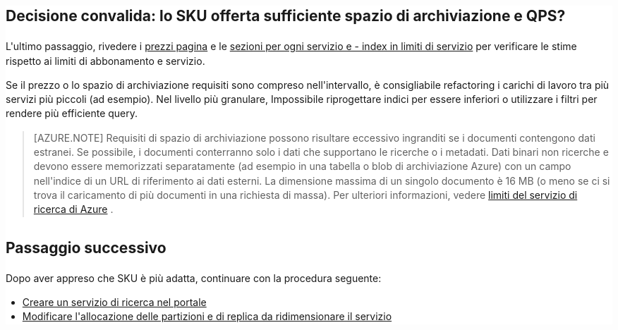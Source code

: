 ## <a name="decision-validation-does-the-sku-offer-sufficient-storage-and-qps"></a>Decisione convalida: lo SKU offerta sufficiente spazio di archiviazione e QPS?

L'ultimo passaggio, rivedere i [prezzi pagina](https://azure.microsoft.com/pricing/details/search/) e le [sezioni per ogni servizio e - index in limiti di servizio](search-limits-quotas-capacity.md) per verificare le stime rispetto ai limiti di abbonamento e servizio. 

Se il prezzo o lo spazio di archiviazione requisiti sono compreso nell'intervallo, è consigliabile refactoring i carichi di lavoro tra più servizi più piccoli (ad esempio). Nel livello più granulare, Impossibile riprogettare indici per essere inferiori o utilizzare i filtri per rendere più efficiente query.

> [AZURE.NOTE] Requisiti di spazio di archiviazione possono risultare eccessivo ingranditi se i documenti contengono dati estranei. Se possibile, i documenti conterranno solo i dati che supportano le ricerche o i metadati. Dati binari non ricerche e devono essere memorizzati separatamente (ad esempio in una tabella o blob di archiviazione Azure) con un campo nell'indice di un URL di riferimento ai dati esterni. La dimensione massima di un singolo documento è 16 MB (o meno se ci si trova il caricamento di più documenti in una richiesta di massa). Per ulteriori informazioni, vedere [limiti del servizio di ricerca di Azure](search-limits-quotas-capacity.md) .

## <a name="next-step"></a>Passaggio successivo

Dopo aver appreso che SKU è più adatta, continuare con la procedura seguente:

- [Creare un servizio di ricerca nel portale](search-create-service-portal.md)
- [Modificare l'allocazione delle partizioni e di replica da ridimensionare il servizio](search-capacity-planning.md)

